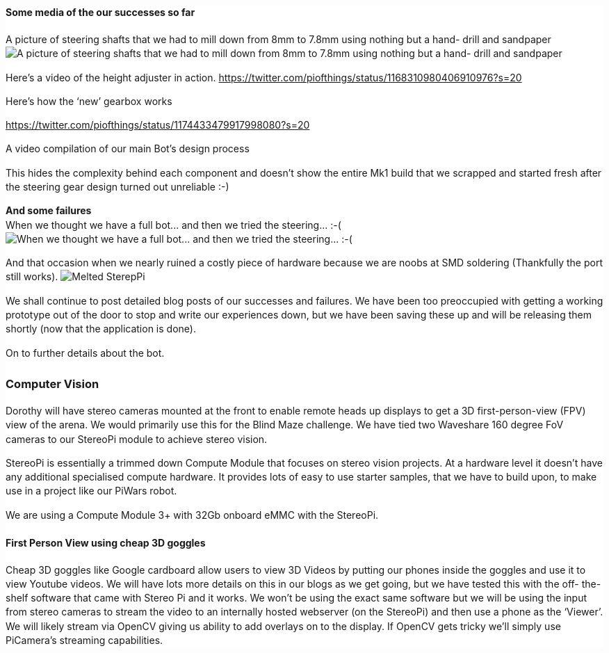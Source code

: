 #### Some media of the our successes so far
A picture of steering shafts that we had to mill down from 8mm to 7.8mm using nothing but a hand- drill and sandpaper
![A picture of steering shafts that we had to mill down from 8mm to 7.8mm using nothing but a hand- drill and sandpaper](/posts/images/pi-wars/piwars-2020-steering-stalk.jpg)

Here’s a video of the height adjuster in action.
https://twitter.com/piofthings/status/1168310980406910976?s=20

Here’s how the ‘new’ gearbox works

https://twitter.com/piofthings/status/1174433479917998080?s=20

A video compilation of our main Bot’s design process

<video style="max-width: 720px" controls="true" autoplay="false" src="https://piot.blob.core.windows.net/asset-1a0ecb7e-4b69-4a82-b6e4-7c47bdf3b87c/piwars-2020-full-design-side-view-edited.mp4?sv=2017-04-17&amp;sr=c&amp;si=e72c2200-b14b-4116-a1e0-988693ff8e94&amp;sig=y6la2u73wdgExt8y0SPGCWwGQYK6%2FFMddPGkgtvBZn4%3D&amp;st=2019-09-24T00%3A12%3A09Z&amp;se=2119-09-24T00%3A12%3A09Z" type="video/mp4"></video>

This hides the complexity behind each component and doesn’t show the entire Mk1 build that we scrapped and started fresh after the steering gear design turned out unreliable :-)

**And some failures**  
When we thought we have a full bot... and then we tried the steering... :-(
![When we thought we have a full bot... and then we tried the steering... :-(](/posts/images/pi-wars/piwars-2020-invalid-steering-design.jpg)

And that occasion when we nearly ruined a costly piece of hardware because we are noobs at SMD soldering (Thankfully the port still works).
![Melted SterepPi](/posts/images/pi-wars/piwars-2020-melted-stereo-pi.jpg)

We shall continue to post detailed blog posts of our successes and failures. We have been too preoccupied with getting a working prototype out of the door to stop and write our experiences down, but we have been saving these up and will be releasing them shortly (now that the application is done).

On to further details about the bot.

### Computer Vision
Dorothy will have stereo cameras mounted at the front to enable remote heads up displays to get a 3D first-person-view (FPV) view of the arena. We would primarily use this for the Blind Maze challenge. We have tied two Waveshare 160 degree FoV cameras to our StereoPi module to achieve stereo vision.

StereoPi is essentially a trimmed down Compute Module that focuses on stereo vision projects. At a hardware level it doesn’t have any additional specialised compute hardware. It provides lots of easy to use starter samples, that we have to build upon, to make use in a project like our PiWars robot.

We are using a Compute Module 3+ with 32Gb onboard eMMC with the StereoPi.

#### First Person View using cheap 3D goggles
Cheap 3D goggles like Google cardboard allow users to view 3D Videos by putting our phones inside the goggles and use it to view Youtube videos.
We will have lots more details on this in our blogs as we get going, but we have tested this with the off- the-shelf software that came with Stereo Pi and it works. We won’t be using the exact same software but we will be using the input from stereo cameras to stream the video to an internally hosted webserver (on the StereoPi) and then use a phone as the ‘Viewer’. We will likely stream via OpenCV giving us ability to add overlays on to the display. If OpenCV gets tricky we’ll simply use PiCamera’s streaming capabilities.
